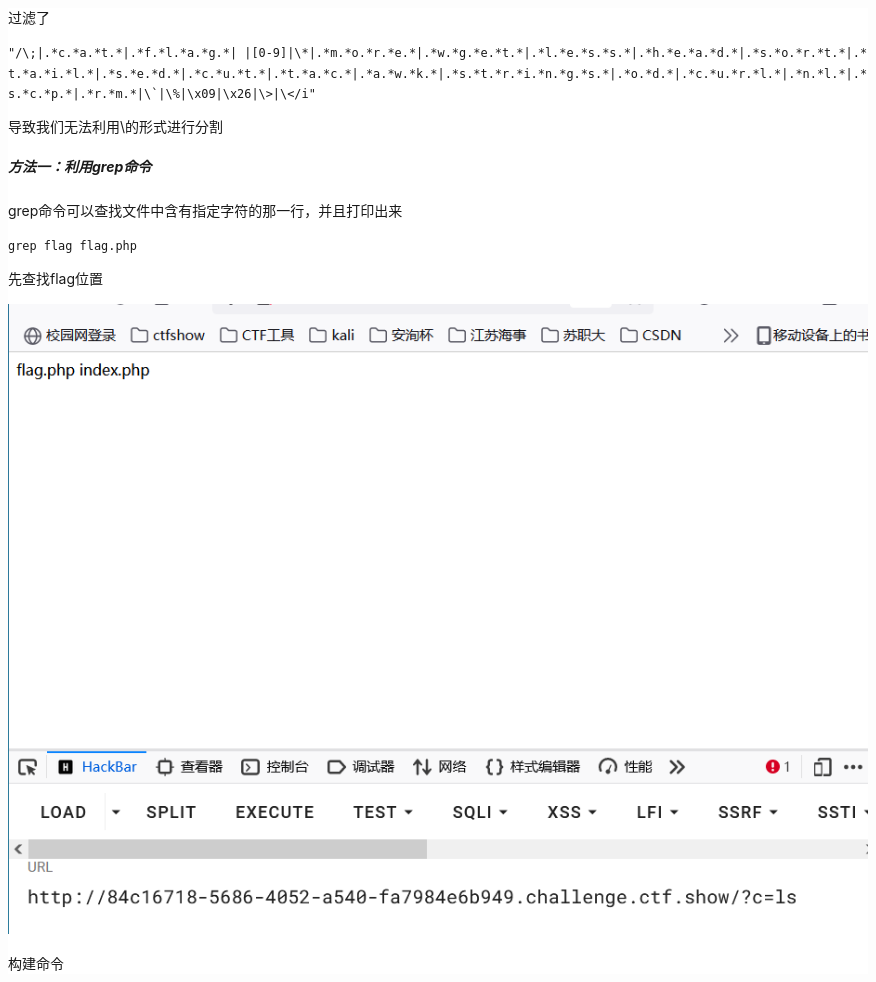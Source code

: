 过滤了

```
"/\;|.*c.*a.*t.*|.*f.*l.*a.*g.*| |[0-9]|\*|.*m.*o.*r.*e.*|.*w.*g.*e.*t.*|.*l.*e.*s.*s.*|.*h.*e.*a.*d.*|.*s.*o.*r.*t.*|.*t.*a.*i.*l.*|.*s.*e.*d.*|.*c.*u.*t.*|.*t.*a.*c.*|.*a.*w.*k.*|.*s.*t.*r.*i.*n.*g.*s.*|.*o.*d.*|.*c.*u.*r.*l.*|.*n.*l.*|.*s.*c.*p.*|.*r.*m.*|\`|\%|\x09|\x26|\>|\</i"
```

导致我们无法利用\的形式进行分割

##### 方法一：利用grep命令

grep命令可以查找文件中含有指定字符的那一行，并且打印出来

```
grep flag flag.php 
```

先查找flag位置

![image-20240120171424190](照片/image-20240120171424190.png)

构建命令
